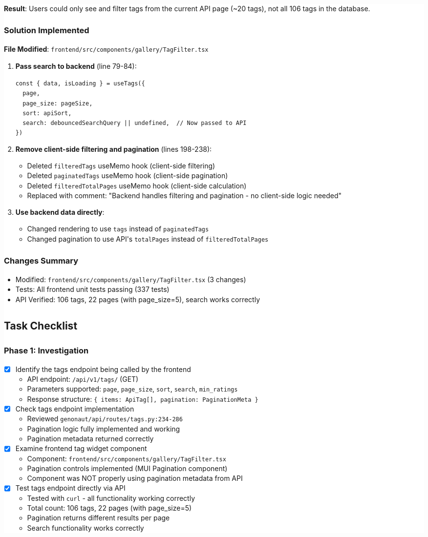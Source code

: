    **Result**: Users could only see and filter tags from the current API page (~20 tags), not all 106 tags in the database.

### Solution Implemented
**File Modified**: `frontend/src/components/gallery/TagFilter.tsx`

1. **Pass search to backend** (line 79-84):
   ```tsx
   const { data, isLoading } = useTags({
     page,
     page_size: pageSize,
     sort: apiSort,
     search: debouncedSearchQuery || undefined,  // Now passed to API
   })
   ```

2. **Remove client-side filtering and pagination** (lines 198-238):
   - Deleted `filteredTags` useMemo hook (client-side filtering)
   - Deleted `paginatedTags` useMemo hook (client-side pagination)
   - Deleted `filteredTotalPages` useMemo hook (client-side calculation)
   - Replaced with comment: "Backend handles filtering and pagination - no client-side logic needed"

3. **Use backend data directly**:
   - Changed rendering to use `tags` instead of `paginatedTags`
   - Changed pagination to use API's `totalPages` instead of `filteredTotalPages`

### Changes Summary
- Modified: `frontend/src/components/gallery/TagFilter.tsx` (3 changes)
- Tests: All frontend unit tests passing (337 tests)
- API Verified: 106 tags, 22 pages (with page_size=5), search works correctly

## Task Checklist

### Phase 1: Investigation
- [x] Identify the tags endpoint being called by the frontend
  - API endpoint: `/api/v1/tags/` (GET)
  - Parameters supported: `page`, `page_size`, `sort`, `search`, `min_ratings`
  - Response structure: `{ items: ApiTag[], pagination: PaginationMeta }`
- [x] Check tags endpoint implementation
  - Reviewed `genonaut/api/routes/tags.py:234-286`
  - Pagination logic fully implemented and working
  - Pagination metadata returned correctly
- [x] Examine frontend tag widget component
  - Component: `frontend/src/components/gallery/TagFilter.tsx`
  - Pagination controls implemented (MUI Pagination component)
  - Component was NOT properly using pagination metadata from API
- [x] Test tags endpoint directly via API
  - Tested with `curl` - all functionality working correctly
  - Total count: 106 tags, 22 pages (with page_size=5)
  - Pagination returns different results per page
  - Search functionality works correctly
